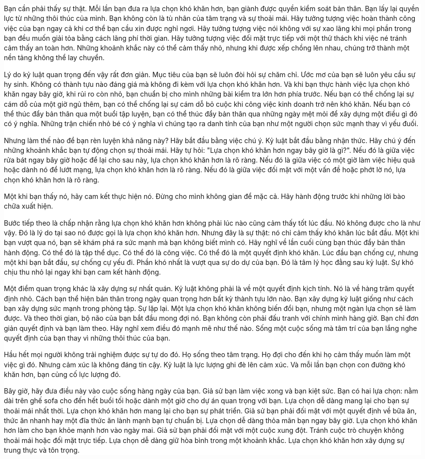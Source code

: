 Bạn cần phải thấy sự thật. Mỗi lần bạn đưa ra lựa chọn khó khăn hơn, bạn giành được quyền kiểm soát bản thân. Bạn lấy lại quyền lực từ những thôi thúc của mình. Bạn không còn là tù nhân của tâm trạng và sự thoải mái. Hãy tưởng tượng việc hoàn thành công việc của bạn ngay cả khi cơ thể bạn cầu xin được nghỉ ngơi. Hãy tưởng tượng việc nói không với sự xao lãng khi mọi phần trong bạn đều muốn giải tỏa bằng cách lãng phí thời gian. Hãy tưởng tượng việc đối mặt trực tiếp với một thử thách khi việc né tránh cảm thấy an toàn hơn. Những khoảnh khắc này có thể cảm thấy nhỏ, nhưng khi được xếp chồng lên nhau, chúng trở thành một nền tảng không thể lay chuyển.

Lý do kỷ luật quan trọng đến vậy rất đơn giản. Mục tiêu của bạn sẽ luôn đòi hỏi sự chăm chỉ. Ước mơ của bạn sẽ luôn yêu cầu sự hy sinh. Không có thành tựu nào đáng giá mà không đi kèm với lựa chọn khó khăn hơn. Và khi bạn thực hành việc lựa chọn khó khăn ngay bây giờ, khi rủi ro còn nhỏ, bạn chuẩn bị cho mình những bài kiểm tra lớn hơn phía trước. Nếu bạn có thể chống lại sự cám dỗ của một giờ ngủ thêm, bạn có thể chống lại sự cám dỗ bỏ cuộc khi công việc kinh doanh trở nên khó khăn. Nếu bạn có thể thúc đẩy bản thân qua một buổi tập luyện, bạn có thể thúc đẩy bản thân qua những ngày mệt mỏi để xây dựng một điều gì đó có ý nghĩa. Những trận chiến nhỏ bé có ý nghĩa vì chúng tạo ra danh tính của bạn như một người chọn sức mạnh thay vì yếu đuối.

Nhưng làm thế nào để bạn rèn luyện khả năng này? Hãy bắt đầu bằng việc chú ý. Kỷ luật bắt đầu bằng nhận thức. Hãy chú ý đến những khoảnh khắc bạn tự động chọn sự thoải mái. Hãy tự hỏi: "Lựa chọn khó khăn hơn ngay bây giờ là gì?". Nếu đó là giữa việc rửa bát ngay bây giờ hoặc để lại cho sau này, lựa chọn khó khăn hơn là rõ ràng. Nếu đó là giữa việc có một giờ làm việc hiệu quả hoặc dành nó để lướt mạng, lựa chọn khó khăn hơn là rõ ràng. Nếu đó là giữa việc đối mặt với một vấn đề hoặc phớt lờ nó, lựa chọn khó khăn hơn là rõ ràng.

Một khi bạn thấy nó, hãy cam kết thực hiện nó. Đừng cho mình không gian để mặc cả. Hãy hành động trước khi những lời bào chữa xuất hiện.

Bước tiếp theo là chấp nhận rằng lựa chọn khó khăn hơn không phải lúc nào cũng cảm thấy tốt lúc đầu. Nó không được cho là như vậy. Đó là lý do tại sao nó được gọi là lựa chọn khó khăn hơn. Nhưng đây là sự thật: nó chỉ cảm thấy khó khăn lúc bắt đầu. Một khi bạn vượt qua nó, bạn sẽ khám phá ra sức mạnh mà bạn không biết mình có. Hãy nghĩ về lần cuối cùng bạn thúc đẩy bản thân hành động. Có thể đó là tập thể dục. Có thể đó là công việc. Có thể đó là một quyết định khó khăn. Lúc đầu bạn chống cự, nhưng một khi bạn bắt đầu, sự chống cự yếu đi. Phần khó nhất là vượt qua sự do dự của bạn. Đó là tâm lý học đằng sau kỷ luật. Sự khó chịu thu nhỏ lại ngay khi bạn cam kết hành động.

Một điểm quan trọng khác là xây dựng sự nhất quán. Kỷ luật không phải là về một quyết định kịch tính. Nó là về hàng trăm quyết định nhỏ. Cách bạn thể hiện bản thân trong ngày quan trọng hơn bất kỳ thành tựu lớn nào. Bạn xây dựng kỷ luật giống như cách bạn xây dựng sức mạnh trong phòng tập. Sự lặp lại. Một lựa chọn khó khăn không biến đổi bạn, nhưng một ngàn lựa chọn sẽ làm được. Và theo thời gian, bộ não của bạn bắt đầu mong đợi nó. Bạn không còn phải đấu tranh với chính mình hàng giờ. Bạn chỉ đơn giản quyết định và bạn làm theo. Hãy nghĩ xem điều đó mạnh mẽ như thế nào. Sống một cuộc sống mà tâm trí của bạn lắng nghe quyết định của bạn thay vì những thôi thúc của bạn.

Hầu hết mọi người không trải nghiệm được sự tự do đó. Họ sống theo tâm trạng. Họ đợi cho đến khi họ cảm thấy muốn làm một việc gì đó. Nhưng cảm xúc là không đáng tin cậy. Kỷ luật là lực lượng ghi đè lên cảm xúc. Và mỗi lần bạn chọn con đường khó khăn hơn, bạn củng cố lực lượng đó.

Bây giờ, hãy đưa điều này vào cuộc sống hàng ngày của bạn. Giả sử bạn làm việc xong và bạn kiệt sức. Bạn có hai lựa chọn: nằm dài trên ghế sofa cho đến hết buổi tối hoặc dành một giờ cho dự án quan trọng với bạn. Lựa chọn dễ dàng mang lại cho bạn sự thoải mái nhất thời. Lựa chọn khó khăn hơn mang lại cho bạn sự phát triển. Giả sử bạn phải đối mặt với một quyết định về bữa ăn, thức ăn nhanh hay một đĩa thức ăn lành mạnh bạn tự chuẩn bị. Lựa chọn dễ dàng thỏa mãn bạn ngay bây giờ. Lựa chọn khó khăn hơn làm cho bạn khỏe mạnh hơn vào ngày mai. Giả sử bạn phải đối mặt với một cuộc xung đột. Tránh cuộc trò chuyện không thoải mái hoặc đối mặt trực tiếp. Lựa chọn dễ dàng giữ hòa bình trong một khoảnh khắc. Lựa chọn khó khăn hơn xây dựng sự trung thực và tôn trọng.
